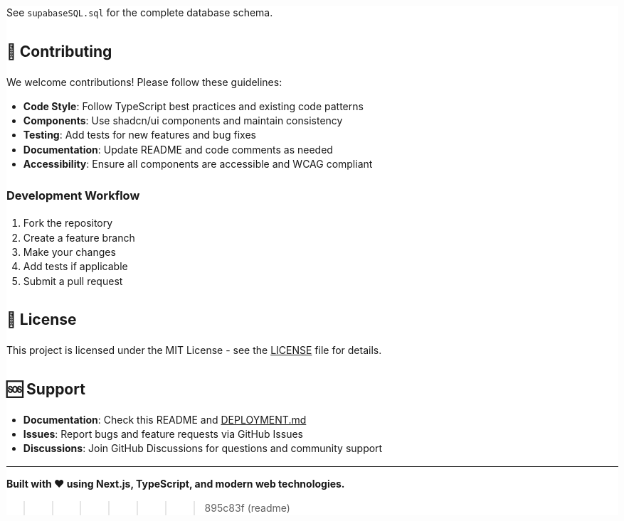 See `supabaseSQL.sql` for the complete database schema.

## 🤝 Contributing

We welcome contributions! Please follow these guidelines:

- **Code Style**: Follow TypeScript best practices and existing code patterns
- **Components**: Use shadcn/ui components and maintain consistency
- **Testing**: Add tests for new features and bug fixes
- **Documentation**: Update README and code comments as needed
- **Accessibility**: Ensure all components are accessible and WCAG compliant

### Development Workflow
1. Fork the repository
2. Create a feature branch
3. Make your changes
4. Add tests if applicable
5. Submit a pull request

## 📄 License

This project is licensed under the MIT License - see the [LICENSE](LICENSE) file for details.

## 🆘 Support

- **Documentation**: Check this README and [DEPLOYMENT.md](./DEPLOYMENT.md)
- **Issues**: Report bugs and feature requests via GitHub Issues
- **Discussions**: Join GitHub Discussions for questions and community support

---

**Built with ❤️ using Next.js, TypeScript, and modern web technologies.**
>>>>>>> 895c83f (readme)
